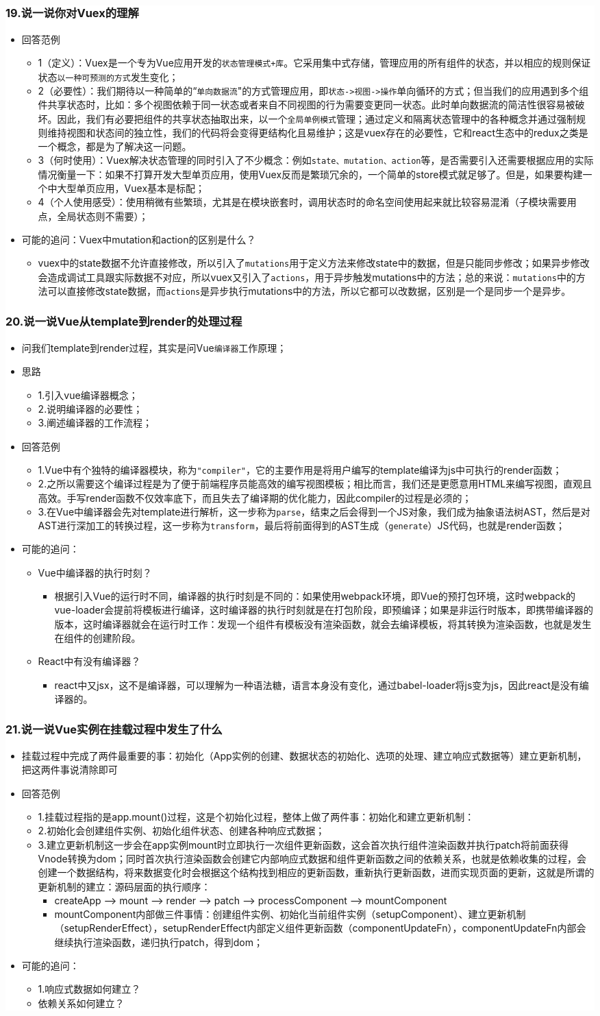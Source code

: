 ### 19.说一说你对Vuex的理解

- 回答范例
  - 1（定义）：Vuex是一个专为Vue应用开发的`状态管理模式+库`。它采用集中式存储，管理应用的所有组件的状态，并以相应的规则保证状态`以一种可预测的方式`发生变化；
  - 2（必要性）：我们期待以一种简单的“`单向数据流`"的方式管理应用，即`状态->视图->操作`单向循环的方式；但当我们的应用遇到多个组件共享状态时，比如：多个视图依赖于同一状态或者来自不同视图的行为需要变更同一状态。此时单向数据流的简洁性很容易被破坏。因此，我们有必要把组件的共享状态抽取出来，以一个`全局单例模式`管理；通过定义和隔离状态管理中的各种概念并通过强制规则维持视图和状态间的独立性，我们的代码将会变得更结构化且易维护；这是vuex存在的必要性，它和react生态中的redux之类是一个概念，都是为了解决这一问题。
  - 3（何时使用）：Vuex解决状态管理的同时引入了不少概念：例如`state、mutation、action`等，是否需要引入还需要根据应用的实际情况衡量一下：如果不打算开发大型单页应用，使用Vuex反而是繁琐冗余的，一个简单的store模式就足够了。但是，如果要构建一个中大型单页应用，Vuex基本是标配；
  - 4（个人使用感受）：使用稍微有些繁琐，尤其是在模块嵌套时，调用状态时的命名空间使用起来就比较容易混淆（子模块需要用点，全局状态则不需要）；

- 可能的追问：Vuex中mutation和action的区别是什么？
  -  vuex中的state数据不允许直接修改，所以引入了`mutations`用于定义方法来修改state中的数据，但是只能同步修改；如果异步修改会造成调试工具跟实际数据不对应，所以vuex又引入了`actions`，用于异步触发mutations中的方法；总的来说：`mutations`中的方法可以直接修改state数据，而`actions`是异步执行mutations中的方法，所以它都可以改数据，区别是一个是同步一个是异步。

### 20.说一说Vue从template到render的处理过程

- 问我们template到render过程，其实是问Vue`编译器`工作原理；
- 思路
  - 1.引入vue编译器概念；
  - 2.说明编译器的必要性；
  - 3.阐述编译器的工作流程；

- 回答范例
  - 1.Vue中有个独特的编译器模块，称为`"compiler"`，它的主要作用是将用户编写的template编译为js中可执行的render函数；
  - 2.之所以需要这个编译过程是为了便于前端程序员能高效的编写视图模板；相比而言，我们还是更愿意用HTML来编写视图，直观且高效。手写render函数不仅效率底下，而且失去了编译期的优化能力，因此compiler的过程是必须的；
  - 3.在Vue中编译器会先对template进行解析，这一步称为`parse`，结束之后会得到一个JS对象，我们成为抽象语法树AST，然后是对AST进行深加工的转换过程，这一步称为`transform`，最后将前面得到的AST生成（`generate`）JS代码，也就是render函数；

- 可能的追问：

  - Vue中编译器的执行时刻？
    - 根据引入Vue的运行时不同，编译器的执行时刻是不同的：如果使用webpack环境，即Vue的预打包环境，这时webpack的vue-loader会提前将模板进行编译，这时编译器的执行时刻就是在打包阶段，即预编译；如果是非运行时版本，即携带编译器的版本，这时编译器就会在运行时工作：发现一个组件有模板没有渲染函数，就会去编译模板，将其转换为渲染函数，也就是发生在组件的创建阶段。

  - React中有没有编译器？
    - react中又jsx，这不是编译器，可以理解为一种语法糖，语言本身没有变化，通过babel-loader将js变为js，因此react是没有编译器的。

### 21.说一说Vue实例在挂载过程中发生了什么

- 挂载过程中完成了两件最重要的事：初始化（App实例的创建、数据状态的初始化、选项的处理、建立响应式数据等）建立更新机制，把这两件事说清除即可
- 回答范例
  - 1.挂载过程指的是app.mount()过程，这是个初始化过程，整体上做了两件事：初始化和建立更新机制：
  - 2.初始化会创建组件实例、初始化组件状态、创建各种响应式数据；
  - 3.建立更新机制这一步会在app实例mount时立即执行一次组件更新函数，这会首次执行组件渲染函数并执行patch将前面获得Vnode转换为dom；同时首次执行渲染函数会创建它内部响应式数据和组件更新函数之间的依赖关系，也就是依赖收集的过程，会创建一个数据结构，将来数据变化时会根据这个结构找到相应的更新函数，重新执行更新函数，进而实现页面的更新，这就是所谓的更新机制的建立：源码层面的执行顺序：
    - createApp --> mount --> render --> patch --> processComponent --> mountComponent
    - mountComponent内部做三件事情：创建组件实例、初始化当前组件实例（setupComponent）、建立更新机制（setupRenderEffect），setupRenderEffect内部定义组件更新函数（componentUpdateFn），componentUpdateFn内部会继续执行渲染函数，递归执行patch，得到dom；

- 可能的追问：
  - 1.响应式数据如何建立？
  - 依赖关系如何建立？
